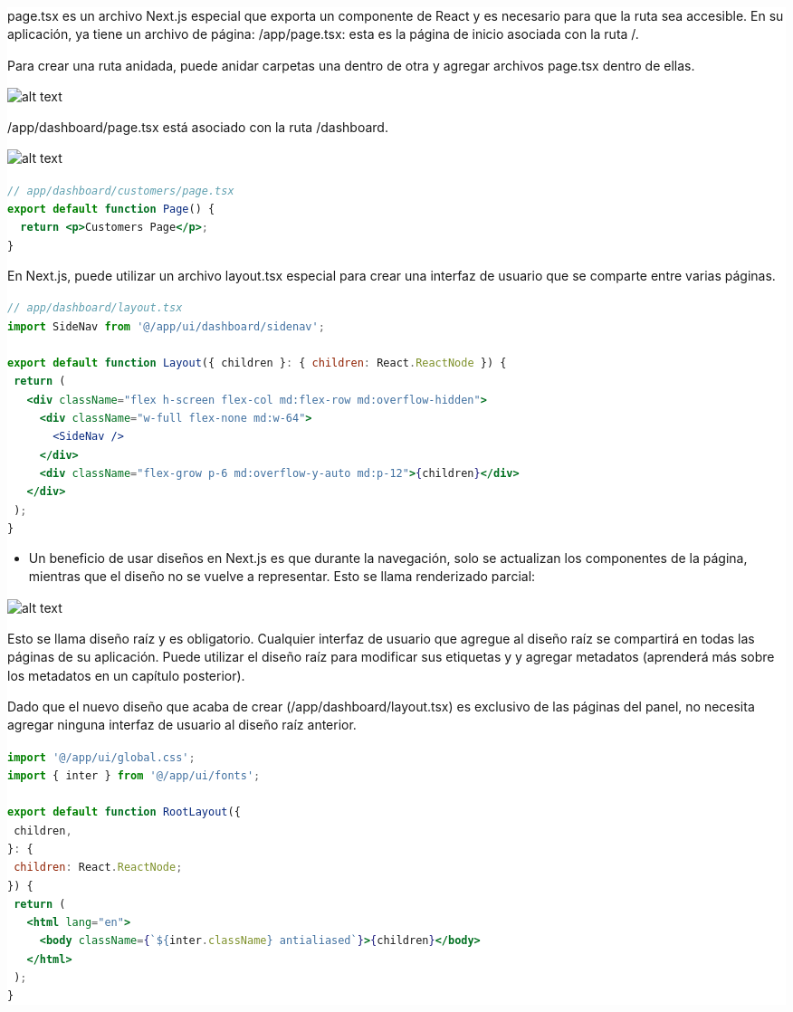 page.tsx es un archivo Next.js especial que exporta un componente de React y es necesario para que la ruta sea accesible. En su aplicación, ya tiene un archivo de página: /app/page.tsx: esta es la página de inicio asociada con la ruta /.

Para crear una ruta anidada, puede anidar carpetas una dentro de otra y agregar archivos page.tsx dentro de ellas.

![alt text](https://nextjs.org/_next/image?url=%2Flearn%2Flight%2Fdashboard-route.png&w=1920&q=75&dpl=dpl_7YxV6fFeY6qNyh4dohxRZdsaFAP7 'Logo Title Text 1')

/app/dashboard/page.tsx está asociado con la ruta /dashboard.

![alt text](https://nextjs.org/_next/image?url=%2Flearn%2Flight%2Frouting-solution.png&w=1920&q=75&dpl=dpl_7YxV6fFeY6qNyh4dohxRZdsaFAP7 'Logo Title Text 1')

```jsx
// app/dashboard/customers/page.tsx
export default function Page() {
  return <p>Customers Page</p>;
}
```

En Next.js, puede utilizar un archivo layout.tsx especial para crear una interfaz de usuario que se comparte entre varias páginas.

```jsx
// app/dashboard/layout.tsx
import SideNav from '@/app/ui/dashboard/sidenav';

export default function Layout({ children }: { children: React.ReactNode }) {
 return (
   <div className="flex h-screen flex-col md:flex-row md:overflow-hidden">
     <div className="w-full flex-none md:w-64">
       <SideNav />
     </div>
     <div className="flex-grow p-6 md:overflow-y-auto md:p-12">{children}</div>
   </div>
 );
}
```

- Un beneficio de usar diseños en Next.js es que durante la navegación, solo se actualizan los componentes de la página, mientras que el diseño no se vuelve a representar. Esto se llama renderizado parcial:

![alt text](https://nextjs.org/_next/image?url=%2Flearn%2Flight%2Fpartial-rendering-dashboard.png&w=1920&q=75&dpl=dpl_7uN5hm5ManxexfA2rBqDFeGho3if 'Logo Title Text 1')

Esto se llama diseño raíz y es obligatorio. Cualquier interfaz de usuario que agregue al diseño raíz se compartirá en todas las páginas de su aplicación. Puede utilizar el diseño raíz para modificar sus etiquetas <html> y <body> y agregar metadatos (aprenderá más sobre los metadatos en un capítulo posterior).

Dado que el nuevo diseño que acaba de crear (/app/dashboard/layout.tsx) es exclusivo de las páginas del panel, no necesita agregar ninguna interfaz de usuario al diseño raíz anterior.

```jsx
import '@/app/ui/global.css';
import { inter } from '@/app/ui/fonts';

export default function RootLayout({
 children,
}: {
 children: React.ReactNode;
}) {
 return (
   <html lang="en">
     <body className={`${inter.className} antialiased`}>{children}</body>
   </html>
 );
}
```